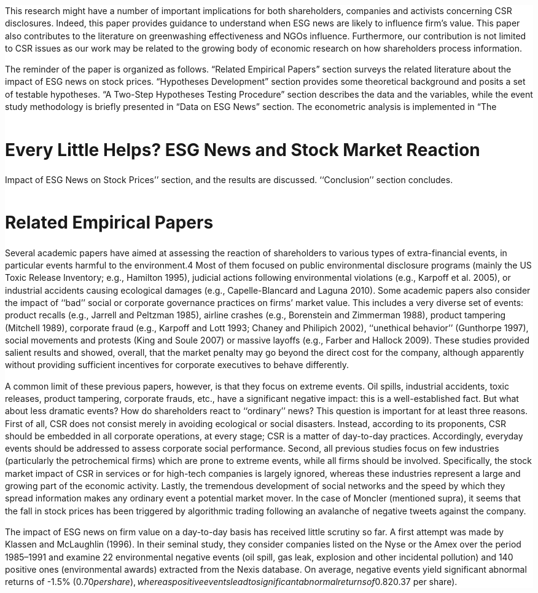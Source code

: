 This research might have a number of important implications for both shareholders, companies and activists concerning CSR disclosures. Indeed, this paper provides guidance to understand when ESG news are likely to influence firm’s value. This paper also contributes to the literature on greenwashing effectiveness and NGOs influence. Furthermore, our contribution is not limited to CSR issues as our work may be related to the growing body of economic research on how shareholders process information.

The reminder of the paper is organized as follows. “Related Empirical Papers” section surveys the related literature about the impact of ESG news on stock prices. “Hypotheses Development” section provides some theoretical background and posits a set of testable hypotheses. “A Two-Step Hypotheses Testing Procedure” section describes the data and the variables, while the event study methodology is briefly presented in “Data on ESG News” section. The econometric analysis is implemented in “The

# Every Little Helps? ESG News and Stock Market Reaction

Impact of ESG News on Stock Prices’’ section, and the results are discussed. ‘‘Conclusion’’ section concludes.

# Related Empirical Papers

Several academic papers have aimed at assessing the reaction of shareholders to various types of extra-financial events, in particular events harmful to the environment.4 Most of them focused on public environmental disclosure programs (mainly the US Toxic Release Inventory; e.g., Hamilton 1995), judicial actions following environmental violations (e.g., Karpoff et al. 2005), or industrial accidents causing ecological damages (e.g., Capelle-Blancard and Laguna 2010). Some academic papers also consider the impact of ‘‘bad’’ social or corporate governance practices on firms’ market value. This includes a very diverse set of events: product recalls (e.g., Jarrell and Peltzman 1985), airline crashes (e.g., Borenstein and Zimmerman 1988), product tampering (Mitchell 1989), corporate fraud (e.g., Karpoff and Lott 1993; Chaney and Philipich 2002), ‘‘unethical behavior’’ (Gunthorpe 1997), social movements and protests (King and Soule 2007) or massive layoffs (e.g., Farber and Hallock 2009). These studies provided salient results and showed, overall, that the market penalty may go beyond the direct cost for the company, although apparently without providing sufficient incentives for corporate executives to behave differently.

A common limit of these previous papers, however, is that they focus on extreme events. Oil spills, industrial accidents, toxic releases, product tampering, corporate frauds, etc., have a significant negative impact: this is a well-established fact. But what about less dramatic events? How do shareholders react to ‘‘ordinary’’ news? This question is important for at least three reasons. First of all, CSR does not consist merely in avoiding ecological or social disasters. Instead, according to its proponents, CSR should be embedded in all corporate operations, at every stage; CSR is a matter of day-to-day practices. Accordingly, everyday events should be addressed to assess corporate social performance. Second, all previous studies focus on few industries (particularly the petrochemical firms) which are prone to extreme events, while all firms should be involved. Specifically, the stock market impact of CSR in services or for high-tech companies is largely ignored, whereas these industries represent a large and growing part of the economic activity. Lastly, the tremendous development of social networks and the speed by which they spread information makes any ordinary event a potential market mover. In the case of Moncler (mentioned supra), it seems that the fall in stock prices has been triggered by algorithmic trading following an avalanche of negative tweets against the company.

The impact of ESG news on firm value on a day-to-day basis has received little scrutiny so far. A first attempt was made by Klassen and McLaughlin (1996). In their seminal study, they consider companies listed on the Nyse or the Amex over the period 1985–1991 and examine 22 environmental negative events (oil spill, gas leak, explosion and other incidental pollution) and 140 positive ones (environmental awards) extracted from the Nexis database. On average, negative events yield significant abnormal returns of -1.5% ($0.70 per share), whereas positive events lead to significant abnormal returns of 0.82% ($0.37 per share).
